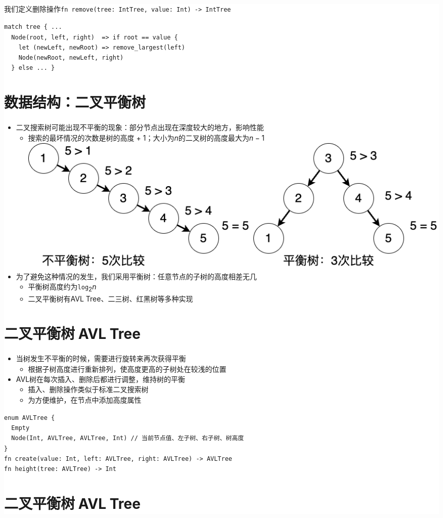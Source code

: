 我们定义删除操作`fn remove(tree: IntTree, value: Int) -> IntTree`
```moonbit
match tree { ...
  Node(root, left, right)  => if root == value {
    let (newLeft, newRoot) => remove_largest(left)
    Node(newRoot, newLeft, right)
  } else ... }
```

# 数据结构：二叉平衡树

- 二叉搜索树可能出现不平衡的现象：部分节点出现在深度较大的地方，影响性能
  - 搜索的最坏情况的次数是树的高度 + 1；大小为$n$的二叉树的高度最大为$n - 1$
![](../pics/worst-bst.drawio.png)
- 为了避免这种情况的发生，我们采用平衡树：任意节点的子树的高度相差无几
  - 平衡树高度约为$\texttt{log}_2{n}$
  - 二叉平衡树有AVL Tree、二三树、红黑树等多种实现

# 二叉平衡树 AVL Tree

- 当树发生不平衡的时候，需要进行旋转来再次获得平衡
  - 根据子树高度进行重新排列，使高度更高的子树处在较浅的位置
- AVL树在每次插入、删除后都进行调整，维持树的平衡
  - 插入、删除操作类似于标准二叉搜索树
  - 为方便维护，在节点中添加高度属性
```moonbit
enum AVLTree {
  Empty
  Node(Int, AVLTree, AVLTree, Int) // 当前节点值、左子树、右子树、树高度
}
fn create(value: Int, left: AVLTree, right: AVLTree) -> AVLTree
fn height(tree: AVLTree) -> Int
```

# 二叉平衡树 AVL Tree
